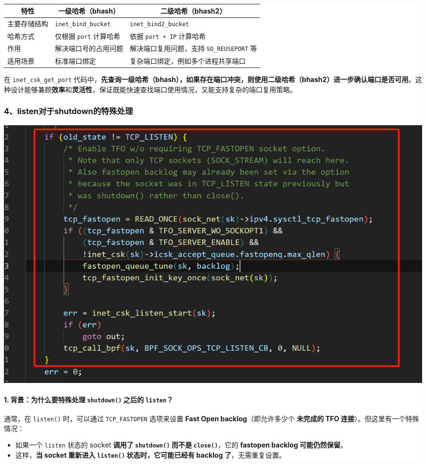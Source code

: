 | 特性         | 一级哈希（bhash）      | 二级哈希（bhash2）                       |
| ------------ | ---------------------- | ---------------------------------------- |
| 主要存储结构 | `inet_bind_bucket`     | `inet_bind2_bucket`                      |
| 哈希方式     | 仅根据 `port` 计算哈希 | 依据 `port + IP` 计算哈希                |
| 作用         | 解决端口号的占用问题   | 解决端口复用问题，支持 `SO_REUSEPORT` 等 |
| 适用场景     | 标准端口绑定           | 复杂端口绑定，例如多个进程共享端口       |

在 `inet_csk_get_port` 代码中，**先查询一级哈希（bhash），如果存在端口冲突，则使用二级哈希（bhash2）进一步确认端口是否可用**。这种设计能够兼顾**效率**和**灵活性**，保证既能快速查找端口使用情况，又能支持复杂的端口复用策略。



### 4、listen对于shutdown的特殊处理

![image-20250313145903030](../typora-image/image-20250313145903030.png)

#### **1. 背景：为什么要特殊处理 `shutdown()` 之后的 `listen`？**

通常，在 `listen()` 时，可以通过 `TCP_FASTOPEN` 选项来设置 **Fast Open backlog**（即允许多少个 **未完成的 TFO 连接**）。但这里有一个特殊情况：

- 如果一个 `listen` 状态的 socket **调用了 `shutdown()` 而不是 `close()`**，它的 **fastopen backlog 可能仍然保留**。
- 这样，**当 socket 重新进入 `listen()` 状态时，它可能已经有 backlog 了**，无需重复设置。
